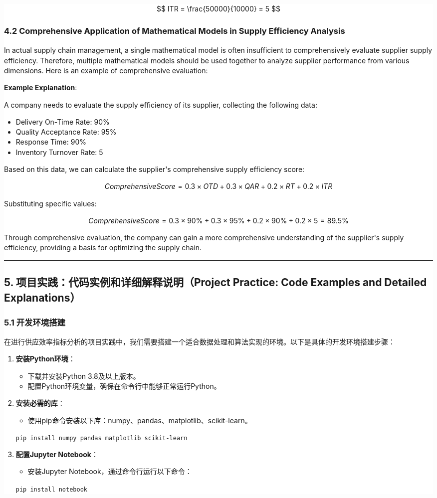 $$ ITR = \frac{50000}{10000} = 5 $$

### 4.2 Comprehensive Application of Mathematical Models in Supply Efficiency Analysis

In actual supply chain management, a single mathematical model is often insufficient to comprehensively evaluate supplier supply efficiency. Therefore, multiple mathematical models should be used together to analyze supplier performance from various dimensions. Here is an example of comprehensive evaluation:

**Example Explanation**:

A company needs to evaluate the supply efficiency of its supplier, collecting the following data:

- Delivery On-Time Rate: 90%
- Quality Acceptance Rate: 95%
- Response Time: 90%
- Inventory Turnover Rate: 5

Based on this data, we can calculate the supplier's comprehensive supply efficiency score:

$$ Comprehensive Score = 0.3 \times OTD + 0.3 \times QAR + 0.2 \times RT + 0.2 \times ITR $$

Substituting specific values:

$$ Comprehensive Score = 0.3 \times 90\% + 0.3 \times 95\% + 0.2 \times 90\% + 0.2 \times 5 = 89.5\% $$

Through comprehensive evaluation, the company can gain a more comprehensive understanding of the supplier's supply efficiency, providing a basis for optimizing the supply chain. 

---

## 5. 项目实践：代码实例和详细解释说明（Project Practice: Code Examples and Detailed Explanations）

### 5.1 开发环境搭建

在进行供应效率指标分析的项目实践中，我们需要搭建一个适合数据处理和算法实现的环境。以下是具体的开发环境搭建步骤：

1. **安装Python环境**：
   - 下载并安装Python 3.8及以上版本。
   - 配置Python环境变量，确保在命令行中能够正常运行Python。

2. **安装必需的库**：
   - 使用pip命令安装以下库：numpy、pandas、matplotlib、scikit-learn。

   ```shell
   pip install numpy pandas matplotlib scikit-learn
   ```

3. **配置Jupyter Notebook**：
   - 安装Jupyter Notebook，通过命令行运行以下命令：

   ```shell
   pip install notebook
   ```
